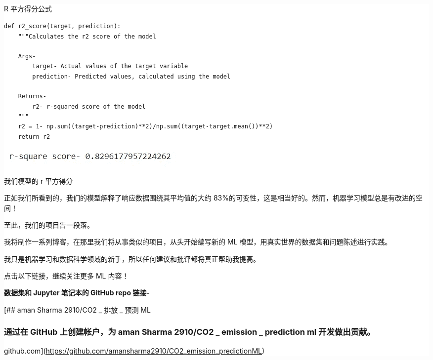 R 平方得分公式

```
def r2_score(target, prediction):
    """Calculates the r2 score of the model

    Args-
        target- Actual values of the target variable
        prediction- Predicted values, calculated using the model

    Returns- 
        r2- r-squared score of the model
    """
    r2 = 1- np.sum((target-prediction)**2)/np.sum((target-target.mean())**2)
    return r2
```

![](img/4bf13cf106bcfb9c8f3d9ccf8b8b9a81.png)

我们模型的 r 平方得分

正如我们所看到的，我们的模型解释了响应数据围绕其平均值的大约 83%的可变性，这是相当好的。然而，机器学习模型总是有改进的空间！

至此，我们的项目告一段落。

我将制作一系列博客，在那里我们将从事类似的项目，从头开始编写新的 ML 模型，用真实世界的数据集和问题陈述进行实践。

我只是机器学习和数据科学领域的新手，所以任何建议和批评都将真正帮助我提高。

点击以下链接，继续关注更多 ML 内容！

**数据集和 Jupyter 笔记本的 GitHub repo 链接-**

[](https://github.com/amansharma2910/CO2_emission_predictionML) [## aman Sharma 2910/CO2 _ 排放 _ 预测 ML

### 通过在 GitHub 上创建帐户，为 aman Sharma 2910/CO2 _ emission _ prediction ml 开发做出贡献。

github.com](https://github.com/amansharma2910/CO2_emission_predictionML)